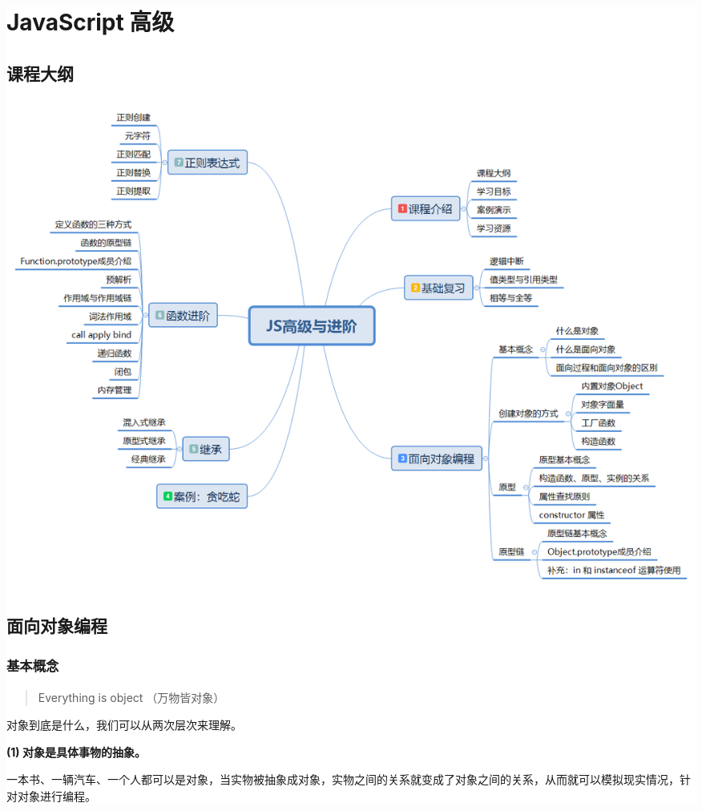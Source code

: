 # JavaScript 高级



## 课程大纲

![课程大纲](images/dagang.png)



## 面向对象编程

### 基本概念

> Everything is object （万物皆对象）

对象到底是什么，我们可以从两次层次来理解。

**(1) 对象是具体事物的抽象。**

一本书、一辆汽车、一个人都可以是对象，当实物被抽象成对象，实物之间的关系就变成了对象之间的关系，从而就可以模拟现实情况，针对对象进行编程。
